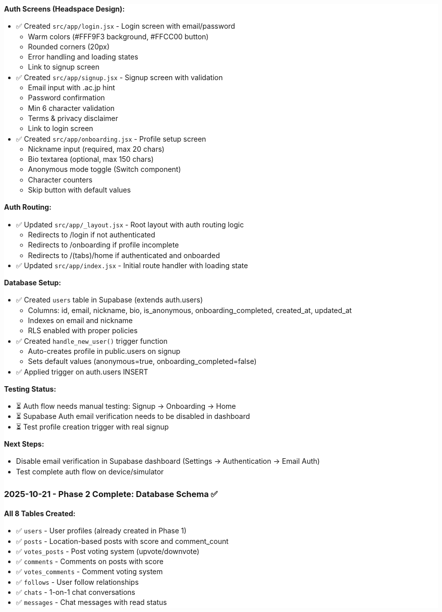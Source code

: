 **Auth Screens (Headspace Design):**
- ✅ Created `src/app/login.jsx` - Login screen with email/password
  - Warm colors (#FFF9F3 background, #FFCC00 button)
  - Rounded corners (20px)
  - Error handling and loading states
  - Link to signup screen
- ✅ Created `src/app/signup.jsx` - Signup screen with validation
  - Email input with .ac.jp hint
  - Password confirmation
  - Min 6 character validation
  - Terms & privacy disclaimer
  - Link to login screen
- ✅ Created `src/app/onboarding.jsx` - Profile setup screen
  - Nickname input (required, max 20 chars)
  - Bio textarea (optional, max 150 chars)
  - Anonymous mode toggle (Switch component)
  - Character counters
  - Skip button with default values

**Auth Routing:**
- ✅ Updated `src/app/_layout.jsx` - Root layout with auth routing logic
  - Redirects to /login if not authenticated
  - Redirects to /onboarding if profile incomplete
  - Redirects to /(tabs)/home if authenticated and onboarded
- ✅ Updated `src/app/index.jsx` - Initial route handler with loading state

**Database Setup:**
- ✅ Created `users` table in Supabase (extends auth.users)
  - Columns: id, email, nickname, bio, is_anonymous, onboarding_completed, created_at, updated_at
  - Indexes on email and nickname
  - RLS enabled with proper policies
- ✅ Created `handle_new_user()` trigger function
  - Auto-creates profile in public.users on signup
  - Sets default values (anonymous=true, onboarding_completed=false)
- ✅ Applied trigger on auth.users INSERT

**Testing Status:**
- ⏳ Auth flow needs manual testing: Signup → Onboarding → Home
- ⏳ Supabase Auth email verification needs to be disabled in dashboard
- ⏳ Test profile creation trigger with real signup

**Next Steps:**
- Disable email verification in Supabase dashboard (Settings → Authentication → Email Auth)
- Test complete auth flow on device/simulator

### 2025-10-21 - Phase 2 Complete: Database Schema ✅

**All 8 Tables Created:**
- ✅ `users` - User profiles (already created in Phase 1)
- ✅ `posts` - Location-based posts with score and comment_count
- ✅ `votes_posts` - Post voting system (upvote/downvote)
- ✅ `comments` - Comments on posts with score
- ✅ `votes_comments` - Comment voting system
- ✅ `follows` - User follow relationships
- ✅ `chats` - 1-on-1 chat conversations
- ✅ `messages` - Chat messages with read status

